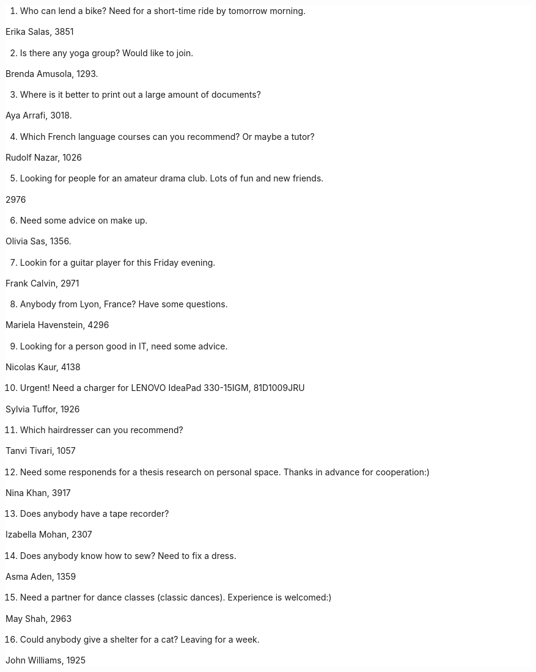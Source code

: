 1. Who can lend a bike? Need for a short-time ride by tomorrow morning.

Erika Salas, 3851

2. Is there any yoga group? Would like to join.

Brenda Amusola, 1293.

3. Where is it better to print out a large amount of documents?

Aya Arrafi, 3018.

4. Which French language courses can you recommend? Or maybe a tutor?

Rudolf Nazar, 1026

5. Looking for people for an amateur drama club. Lots of fun and new friends.

2976

6. Need some advice on make up.

Olivia Sas, 1356.

7. Lookin for a guitar player for this Friday evening.

Frank Calvin, 2971

8. Anybody from Lyon, France? Have some questions.

Mariela Havenstein, 4296

9. Looking for a person good in IT, need some advice.

Nicolas Kaur, 4138

10. Urgent! Need a charger for LENOVO IdeaPad 330-15IGM, 81D1009JRU

Sylvia Tuffor, 1926

11. Which hairdresser can you recommend?

Tanvi Tivari, 1057

12. Need some responends for a thesis research on personal space. Thanks in advance for cooperation:)

Nina Khan, 3917

13. Does anybody have a tape recorder?

Izabella Mohan, 2307

14. Does anybody know how to sew? Need to fix a dress.

Asma Aden, 1359

15. Need a partner for dance classes (classic dances). Experience is welcomed:)

May Shah, 2963

16. Could anybody give a shelter for a cat? Leaving for a week.

John Williams, 1925
